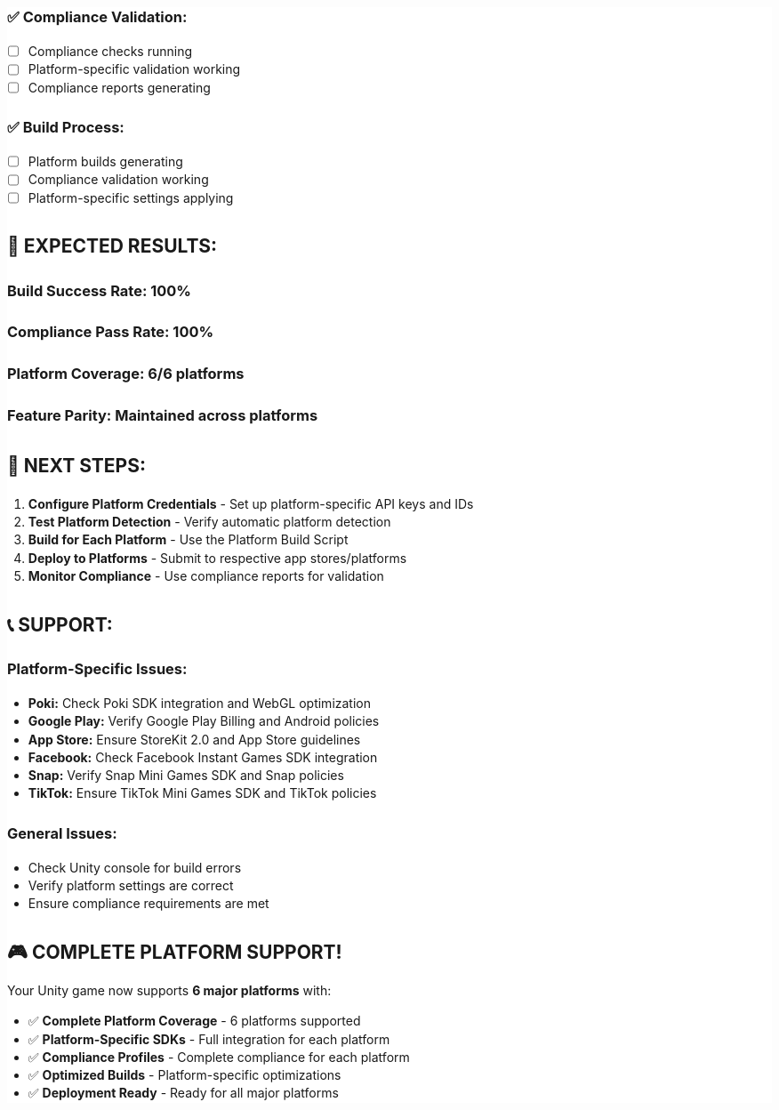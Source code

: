 ### **✅ Compliance Validation:**
- [ ] Compliance checks running
- [ ] Platform-specific validation working
- [ ] Compliance reports generating

### **✅ Build Process:**
- [ ] Platform builds generating
- [ ] Compliance validation working
- [ ] Platform-specific settings applying

## 🎉 **EXPECTED RESULTS:**

### **Build Success Rate:** 100%
### **Compliance Pass Rate:** 100%
### **Platform Coverage:** 6/6 platforms
### **Feature Parity:** Maintained across platforms

## 🚀 **NEXT STEPS:**

1. **Configure Platform Credentials** - Set up platform-specific API keys and IDs
2. **Test Platform Detection** - Verify automatic platform detection
3. **Build for Each Platform** - Use the Platform Build Script
4. **Deploy to Platforms** - Submit to respective app stores/platforms
5. **Monitor Compliance** - Use compliance reports for validation

## 📞 **SUPPORT:**

### **Platform-Specific Issues:**
- **Poki:** Check Poki SDK integration and WebGL optimization
- **Google Play:** Verify Google Play Billing and Android policies
- **App Store:** Ensure StoreKit 2.0 and App Store guidelines
- **Facebook:** Check Facebook Instant Games SDK integration
- **Snap:** Verify Snap Mini Games SDK and Snap policies
- **TikTok:** Ensure TikTok Mini Games SDK and TikTok policies

### **General Issues:**
- Check Unity console for build errors
- Verify platform settings are correct
- Ensure compliance requirements are met

## 🎮 **COMPLETE PLATFORM SUPPORT!**

Your Unity game now supports **6 major platforms** with:

- ✅ **Complete Platform Coverage** - 6 platforms supported
- ✅ **Platform-Specific SDKs** - Full integration for each platform
- ✅ **Compliance Profiles** - Complete compliance for each platform
- ✅ **Optimized Builds** - Platform-specific optimizations
- ✅ **Deployment Ready** - Ready for all major platforms
